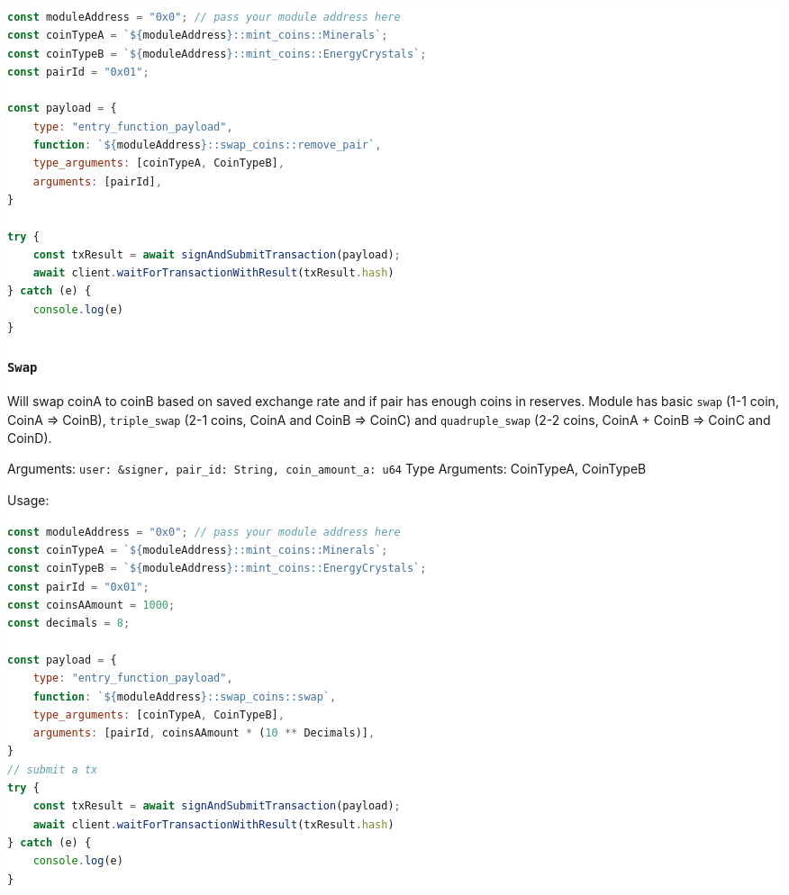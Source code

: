 ```js
const moduleAddress = "0x0"; // pass your module address here
const coinTypeA = `${moduleAddress}::mint_coins::Minerals`;
const coinTypeB = `${moduleAddress}::mint_coins::EnergyCrystals`;
const pairId = "0x01";

const payload = {
    type: "entry_function_payload",
    function: `${moduleAddress}::swap_coins::remove_pair`,
    type_arguments: [coinTypeA, CoinTypeB],
    arguments: [pairId],
}

try {
    const txResult = await signAndSubmitTransaction(payload);
    await client.waitForTransactionWithResult(txResult.hash)
} catch (e) {
    console.log(e)
}
```

### `Swap`

Will swap coinA to coinB based on saved exchange rate and if pair has enough coins in reserves. Module has basic `swap` (1-1 coin, CoinA => CoinB), `triple_swap` (2-1 coins, CoinA and CoinB => CoinC) and `quadruple_swap` (2-2 coins, CoinA + CoinB => CoinC and CoinD).

Arguments: `user: &signer, pair_id: String, coin_amount_a: u64`
Type Arguments: CoinTypeA, CoinTypeB

Usage:

```js
const moduleAddress = "0x0"; // pass your module address here
const coinTypeA = `${moduleAddress}::mint_coins::Minerals`;
const coinTypeB = `${moduleAddress}::mint_coins::EnergyCrystals`;
const pairId = "0x01";
const coinsAAmount = 1000;
const decimals = 8;

const payload = {
    type: "entry_function_payload",
    function: `${moduleAddress}::swap_coins::swap`,
    type_arguments: [coinTypeA, CoinTypeB],
    arguments: [pairId, coinsAAmount * (10 ** Decimals)],
}
// submit a tx
try {
    const txResult = await signAndSubmitTransaction(payload);
    await client.waitForTransactionWithResult(txResult.hash)
} catch (e) {
    console.log(e)
}
```

